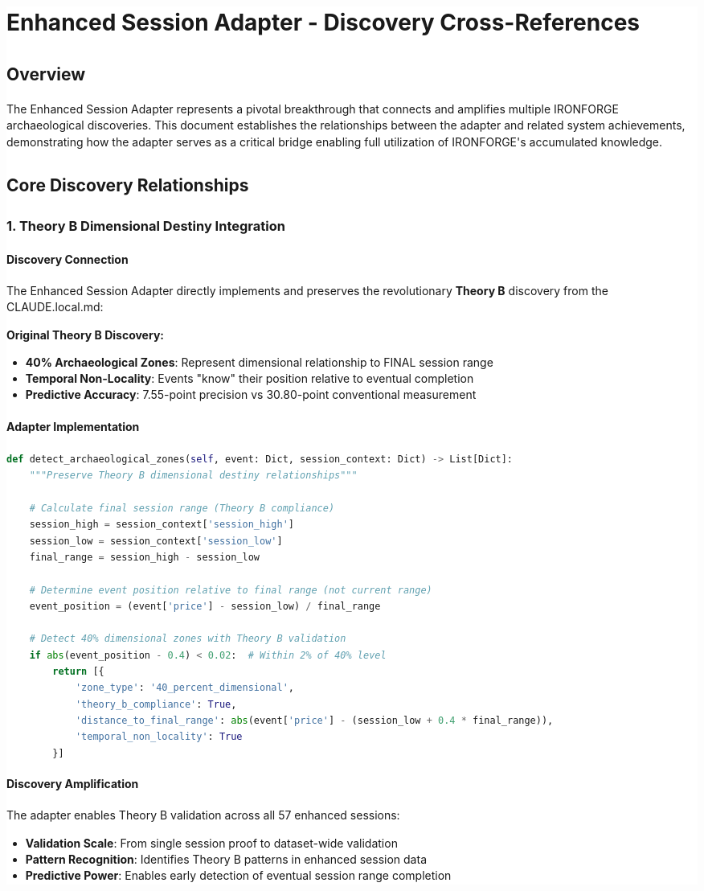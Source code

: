 # Enhanced Session Adapter - Discovery Cross-References

## Overview

The Enhanced Session Adapter represents a pivotal breakthrough that connects and amplifies multiple IRONFORGE archaeological discoveries. This document establishes the relationships between the adapter and related system achievements, demonstrating how the adapter serves as a critical bridge enabling full utilization of IRONFORGE's accumulated knowledge.

## Core Discovery Relationships

### 1. Theory B Dimensional Destiny Integration

#### Discovery Connection
The Enhanced Session Adapter directly implements and preserves the revolutionary **Theory B** discovery from the CLAUDE.local.md:

**Original Theory B Discovery:**
- **40% Archaeological Zones**: Represent dimensional relationship to FINAL session range
- **Temporal Non-Locality**: Events "know" their position relative to eventual completion
- **Predictive Accuracy**: 7.55-point precision vs 30.80-point conventional measurement

#### Adapter Implementation
```python
def detect_archaeological_zones(self, event: Dict, session_context: Dict) -> List[Dict]:
    """Preserve Theory B dimensional destiny relationships"""
    
    # Calculate final session range (Theory B compliance)
    session_high = session_context['session_high']
    session_low = session_context['session_low']
    final_range = session_high - session_low
    
    # Determine event position relative to final range (not current range)
    event_position = (event['price'] - session_low) / final_range
    
    # Detect 40% dimensional zones with Theory B validation
    if abs(event_position - 0.4) < 0.02:  # Within 2% of 40% level
        return [{
            'zone_type': '40_percent_dimensional',
            'theory_b_compliance': True,
            'distance_to_final_range': abs(event['price'] - (session_low + 0.4 * final_range)),
            'temporal_non_locality': True
        }]
```

#### Discovery Amplification
The adapter enables Theory B validation across all 57 enhanced sessions:
- **Validation Scale**: From single session proof to dataset-wide validation
- **Pattern Recognition**: Identifies Theory B patterns in enhanced session data
- **Predictive Power**: Enables early detection of eventual session range completion
